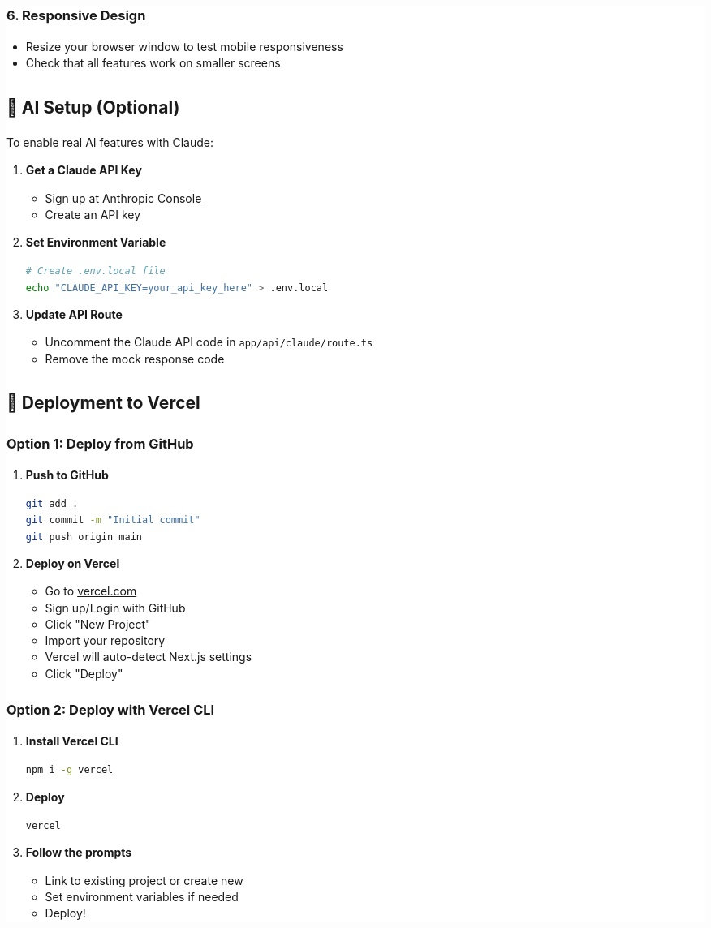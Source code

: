 ### 6. **Responsive Design**
- Resize your browser window to test mobile responsiveness
- Check that all features work on smaller screens

## 🤖 AI Setup (Optional)

To enable real AI features with Claude:

1. **Get a Claude API Key**
   - Sign up at [Anthropic Console](https://console.anthropic.com/)
   - Create an API key

2. **Set Environment Variable**
   ```bash
   # Create .env.local file
   echo "CLAUDE_API_KEY=your_api_key_here" > .env.local
   ```

3. **Update API Route**
   - Uncomment the Claude API code in `app/api/claude/route.ts`
   - Remove the mock response code

## 🚀 Deployment to Vercel

### Option 1: Deploy from GitHub

1. **Push to GitHub**
   ```bash
   git add .
   git commit -m "Initial commit"
   git push origin main
   ```

2. **Deploy on Vercel**
   - Go to [vercel.com](https://vercel.com)
   - Sign up/Login with GitHub
   - Click "New Project"
   - Import your repository
   - Vercel will auto-detect Next.js settings
   - Click "Deploy"

### Option 2: Deploy with Vercel CLI

1. **Install Vercel CLI**
   ```bash
   npm i -g vercel
   ```

2. **Deploy**
   ```bash
   vercel
   ```

3. **Follow the prompts**
   - Link to existing project or create new
   - Set environment variables if needed
   - Deploy!
